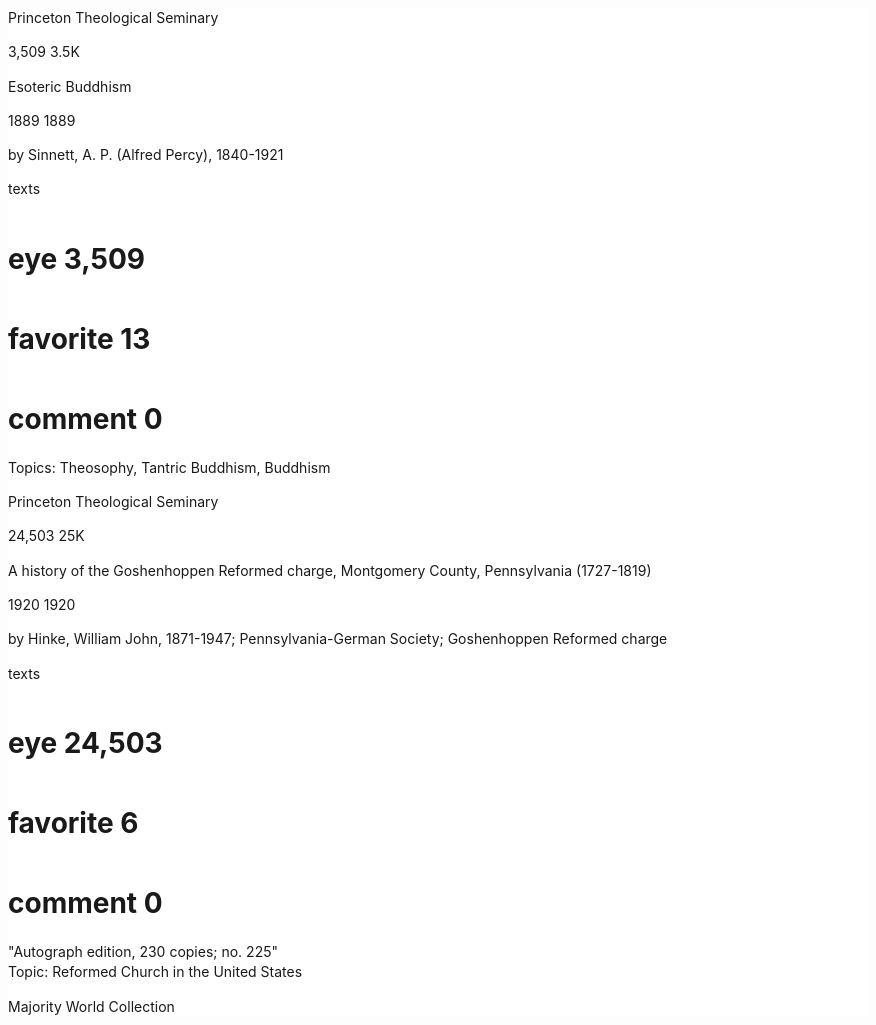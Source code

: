 Princeton Theological Seminary

3,509 3.5K

[](/details/esotericbuddhis00sinn "Esoteric Buddhism")

Esoteric Buddhism

1889 1889

<span class="hidden-lists">by</span> <span class="byv" title="Sinnett, A. P. (Alfred Percy), 1840-1921">Sinnett, A. P. (Alfred Percy), 1840-1921</span>

<span class="iconochive-texts" aria-hidden="true"></span><span class="sr-only">texts</span>

<span class="iconochive-eye" aria-hidden="true"></span><span class="sr-only">eye</span> 3,509
=============================================================================================

<span class="iconochive-favorite" aria-hidden="true"></span><span class="sr-only">favorite</span> 13
====================================================================================================

<span class="iconochive-comment" aria-hidden="true"></span><span class="sr-only">comment</span> 0
=================================================================================================

Topics: Theosophy, Tantric Buddhism, Buddhism  

<a href="/details/Princeton" class="stealth"></a>

Princeton Theological Seminary

24,503 25K

[](/details/historyofgoshen00hink "A history of the Goshenhoppen Reformed charge, Montgomery County, Pennsylvania (1727-1819)")

A history of the Goshenhoppen Reformed charge, Montgomery County, Pennsylvania (1727-1819)

1920 1920

<span class="hidden-lists">by</span> <span class="byv" title="Hinke, William John, 1871-1947; Pennsylvania-German Society; Goshenhoppen Reformed charge">Hinke, William John, 1871-1947; Pennsylvania-German Society; Goshenhoppen Reformed charge</span>

<span class="iconochive-texts" aria-hidden="true"></span><span class="sr-only">texts</span>

<span class="iconochive-eye" aria-hidden="true"></span><span class="sr-only">eye</span> 24,503
==============================================================================================

<span class="iconochive-favorite" aria-hidden="true"></span><span class="sr-only">favorite</span> 6
===================================================================================================

<span class="iconochive-comment" aria-hidden="true"></span><span class="sr-only">comment</span> 0
=================================================================================================

"Autograph edition, 230 copies; no. 225"  
Topic: Reformed Church in the United States  

<a href="/details/majorityworldcollection" class="stealth"></a>

Majority World Collection
